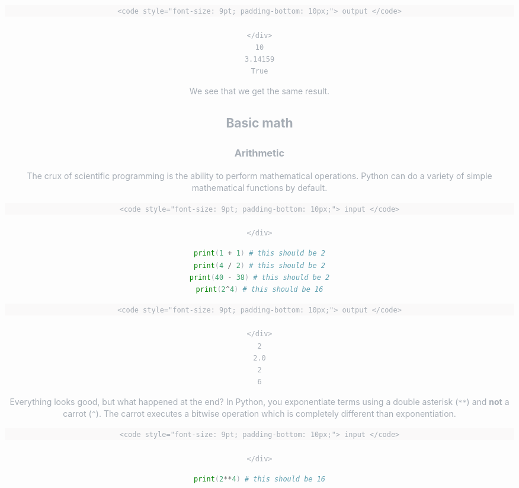 
   <div style="background-color: #faf9f9; width: 100%;
               color: #a6adb5; height:15pt; margin: 0px; padding:0px;text-align: center;">

    <code style="font-size: 9pt; padding-bottom: 10px;"> output </code>

    </div>
    10
    3.14159
    True


We see that we get the same result.

## Basic math 

###  Arithmetic

The crux of scientific programming is the ability to perform mathematical operations. Python can do a variety of simple mathematical functions by default.  


   <div style="background-color: #faf9f9; width: 100%;
               color: #a6adb5; height:15pt; margin: 0px; padding:0px;text-align: center;">

    <code style="font-size: 9pt; padding-bottom: 10px;"> input </code>

    </div>
```python
print(1 + 1) # this should be 2
print(4 / 2) # this should be 2
print(40 - 38) # this should be 2
print(2^4) # this should be 16
```


   <div style="background-color: #faf9f9; width: 100%;
               color: #a6adb5; height:15pt; margin: 0px; padding:0px;text-align: center;">

    <code style="font-size: 9pt; padding-bottom: 10px;"> output </code>

    </div>
    2
    2.0
    2
    6


Everything looks good, but what happened at the end? In Python, you exponentiate terms using a double asterisk (`**`) and **not** a carrot (`^`). The carrot executes a bitwise operation which is completely different than exponentiation. 


   <div style="background-color: #faf9f9; width: 100%;
               color: #a6adb5; height:15pt; margin: 0px; padding:0px;text-align: center;">

    <code style="font-size: 9pt; padding-bottom: 10px;"> input </code>

    </div>
```python
print(2**4) # this should be 16
```

